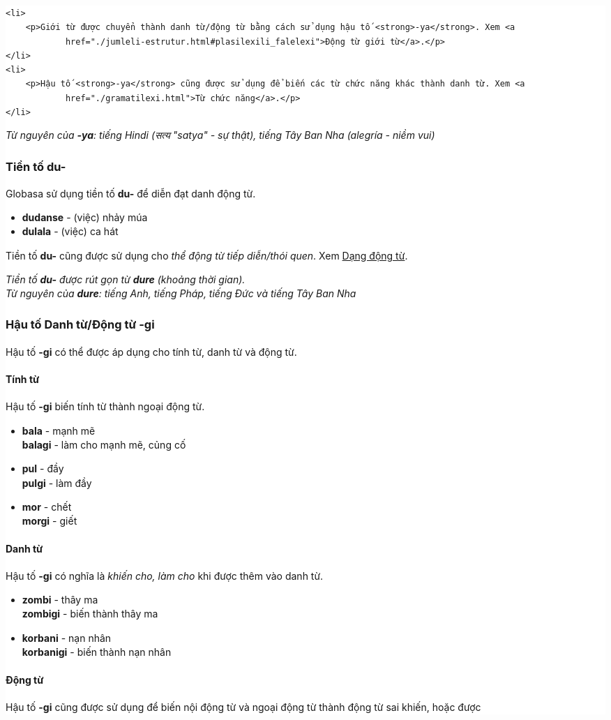 	<li>
		<p>Giới từ được chuyển thành danh từ/động từ bằng cách sử dụng hậu tố <strong>-ya</strong>. Xem <a
				href="./jumleli-estrutur.html#plasilexili_falelexi">Động từ giới từ</a>.</p>
	</li>
	<li>
		<p>Hậu tố <strong>-ya</strong> cũng được sử dụng để biến các từ chức năng khác thành danh từ. Xem <a
				href="./gramatilexi.html">Từ chức năng</a>.</p>
	</li>
</ol>
<p><em>Từ nguyên của <strong>-ya</strong>: tiếng Hindi (सत्य "satya" - sự thật), tiếng Tây Ban Nha (alegría - niềm
		vui)</em></p>
<h3>Tiền tố du- <span id="lefefikso_du-"></span></h3>
<p>Globasa sử dụng tiền tố <strong>du-</strong> để diễn đạt danh động từ.</p>
<ul>
	<li><strong>dudanse</strong> - (việc) nhảy múa</li>
	<li><strong>dulala</strong> - (việc) ca hát</li>
</ul>
<p>Tiền tố <strong>du-</strong> cũng được sử dụng cho <em>thể động từ tiếp diễn/thói quen</em>. Xem <a
		href="./falelexili-morfo.html">Dạng động từ</a>.</p>
<p><em>Tiền tố <strong>du-</strong> được rút gọn từ <strong>dure</strong> (khoảng thời gian).<br /> Từ nguyên của
		<strong>dure</strong>: tiếng Anh, tiếng Pháp, tiếng Đức và tiếng Tây Ban Nha</em></p>
<h3>Hậu tố Danh từ/Động từ -gi <span id="xafefikso_-gi"></span></h3>
<p>Hậu tố <strong>-gi</strong> có thể được áp dụng cho tính từ, danh từ và động từ.</p>
<h4>Tính từ</h4>
<p>Hậu tố <strong>-gi</strong> biến tính từ thành ngoại động từ.</p>
<ul>
	<li>
		<p><strong>bala</strong> - mạnh mẽ<br />
			<strong>balagi</strong> - làm cho mạnh mẽ, củng cố
		</p>
	</li>
	<li>
		<p><strong>pul</strong> - đầy<br />
			<strong>pulgi</strong> - làm đầy
		</p>
	</li>
	<li>
		<p><strong>mor</strong> - chết<br />
			<strong>morgi</strong> - giết
		</p>
	</li>
</ul>
<h4>Danh từ</h4>
<p>Hậu tố <strong>-gi</strong> có nghĩa là <em>khiến cho, làm cho</em> khi được thêm vào danh từ. </p>
<ul>
	<li>
		<p><strong>zombi</strong> - thây ma<br />
			<strong>zombigi</strong> - biến thành thây ma
		</p>
	</li>
	<li>
		<p><strong>korbani</strong> - nạn nhân<br />
			<strong>korbanigi</strong> - biến thành nạn nhân
		</p>
	</li>
</ul>
<h4>Động từ</h4>
<p>Hậu tố <strong>-gi</strong> cũng được sử dụng để biến nội động từ và ngoại động từ thành động từ sai khiến, hoặc được